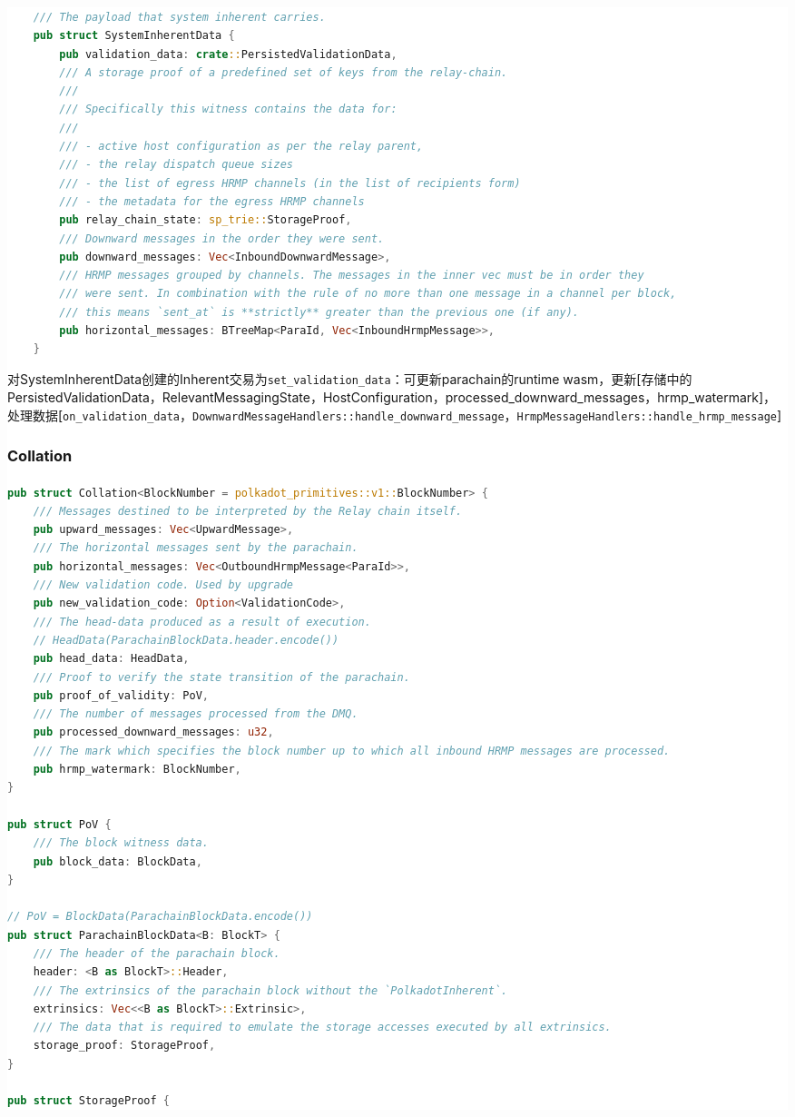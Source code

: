 ```rust
    /// The payload that system inherent carries.
	pub struct SystemInherentData {
		pub validation_data: crate::PersistedValidationData,
		/// A storage proof of a predefined set of keys from the relay-chain.
		///
		/// Specifically this witness contains the data for:
		///
		/// - active host configuration as per the relay parent,
		/// - the relay dispatch queue sizes
		/// - the list of egress HRMP channels (in the list of recipients form)
		/// - the metadata for the egress HRMP channels
		pub relay_chain_state: sp_trie::StorageProof,
		/// Downward messages in the order they were sent.
		pub downward_messages: Vec<InboundDownwardMessage>,
		/// HRMP messages grouped by channels. The messages in the inner vec must be in order they
		/// were sent. In combination with the rule of no more than one message in a channel per block,
		/// this means `sent_at` is **strictly** greater than the previous one (if any).
		pub horizontal_messages: BTreeMap<ParaId, Vec<InboundHrmpMessage>>,
	}
```
对SystemInherentData创建的Inherent交易为`set_validation_data`：可更新parachain的runtime wasm，更新[存储中的PersistedValidationData，RelevantMessagingState，HostConfiguration，processed_downward_messages，hrmp_watermark]，处理数据[`on_validation_data`，`DownwardMessageHandlers::handle_downward_message`，`HrmpMessageHandlers::handle_hrmp_message`]

### Collation
```rust
pub struct Collation<BlockNumber = polkadot_primitives::v1::BlockNumber> {
	/// Messages destined to be interpreted by the Relay chain itself.
	pub upward_messages: Vec<UpwardMessage>,
	/// The horizontal messages sent by the parachain.
	pub horizontal_messages: Vec<OutboundHrmpMessage<ParaId>>,
	/// New validation code. Used by upgrade
	pub new_validation_code: Option<ValidationCode>,
	/// The head-data produced as a result of execution.
    // HeadData(ParachainBlockData.header.encode())
	pub head_data: HeadData,
	/// Proof to verify the state transition of the parachain.
	pub proof_of_validity: PoV,
	/// The number of messages processed from the DMQ.
	pub processed_downward_messages: u32,
	/// The mark which specifies the block number up to which all inbound HRMP messages are processed.
	pub hrmp_watermark: BlockNumber,
}

pub struct PoV {
	/// The block witness data.
	pub block_data: BlockData,
}

// PoV = BlockData(ParachainBlockData.encode())
pub struct ParachainBlockData<B: BlockT> {
	/// The header of the parachain block.
	header: <B as BlockT>::Header,
	/// The extrinsics of the parachain block without the `PolkadotInherent`.
	extrinsics: Vec<<B as BlockT>::Extrinsic>,
	/// The data that is required to emulate the storage accesses executed by all extrinsics.
	storage_proof: StorageProof,
}

pub struct StorageProof {
```
